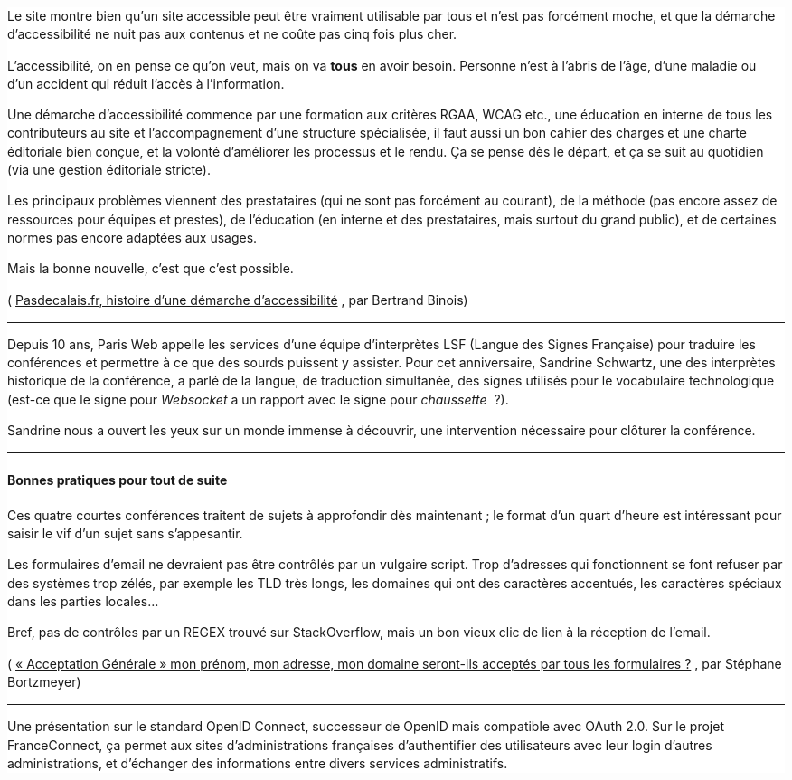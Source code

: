 Le site montre bien qu’un site accessible peut être vraiment utilisable par tous et n’est pas forcément moche, et que la démarche d’accessibilité ne nuit pas aux contenus et ne coûte pas cinq fois plus cher.

L’accessibilité, on en pense ce qu’on veut, mais on va **tous** en avoir besoin. Personne n’est à l’abris de l’âge, d’une maladie ou d’un accident qui réduit l’accès à l’information.

Une démarche d’accessibilité commence par une formation aux critères RGAA, WCAG etc., une éducation en interne de tous les contributeurs au site et l’accompagnement d’une structure spécialisée, il faut aussi un bon cahier des charges et une charte éditoriale bien conçue, et la volonté d’améliorer les processus et le rendu. Ça se pense dès le départ, et ça se suit au quotidien (via une gestion éditoriale stricte).

Les principaux problèmes viennent des prestataires (qui ne sont pas forcément au courant), de la méthode (pas encore assez de ressources pour équipes et prestes), de l’éducation (en interne et des prestataires, mais surtout du grand public), et de certaines normes pas encore adaptées aux usages.

Mais la bonne nouvelle, c’est que c’est possible.

( [Pasdecalais.fr, histoire d’une démarche d’accessibilité](http://www.paris-web.fr/2015/conferences/pasdecalaisfr-histoire-dune-demarche-daccessibilite.php) , par Bertrand Binois)

* * *

Depuis 10 ans, Paris Web appelle les services d’une équipe d’interprètes LSF (Langue des Signes Française) pour traduire les conférences et permettre à ce que des sourds puissent y assister. Pour cet anniversaire, Sandrine Schwartz, une des interprètes historique de la conférence, a parlé de la langue, de traduction simultanée, des signes utilisés pour le vocabulaire technologique (est-ce que le signe pour _Websocket_ a un rapport avec le signe pour _chaussette_ &nbsp;?).

Sandrine nous a ouvert les yeux sur un monde immense à découvrir, une intervention nécessaire pour clôturer la conférence.

* * *

#### Bonnes pratiques pour tout de&nbsp;suite

Ces quatre courtes conférences traitent de sujets à approfondir dès maintenant&nbsp;; le format d’un quart d’heure est intéressant pour saisir le vif d’un sujet sans s’appesantir.

Les formulaires d’email ne devraient pas être contrôlés par un vulgaire script. Trop d’adresses qui fonctionnent se font refuser par des systèmes trop zélés, par exemple les TLD très longs, les domaines qui ont des caractères accentués, les caractères spéciaux dans les parties locales…

Bref, pas de contrôles par un REGEX trouvé sur StackOverflow, mais un bon vieux clic de lien à la réception de l’email.

( [«&nbsp;Acceptation Générale&nbsp;» mon prénom, mon adresse, mon domaine seront-ils acceptés par tous les formulaires&nbsp;?](http://www.paris-web.fr/2015/conferences/acceptation-generale-mon-prenom-mon-adresse-mon-domaine-seront-ils-acceptes-par-tous-les-formulaires.php) , par Stéphane Bortzmeyer)

* * *

Une présentation sur le standard OpenID Connect, successeur de OpenID mais compatible avec OAuth 2.0\. Sur le projet FranceConnect, ça permet aux sites d’administrations françaises d’authentifier des utilisateurs avec leur login d’autres administrations, et d’échanger des informations entre divers services administratifs.
